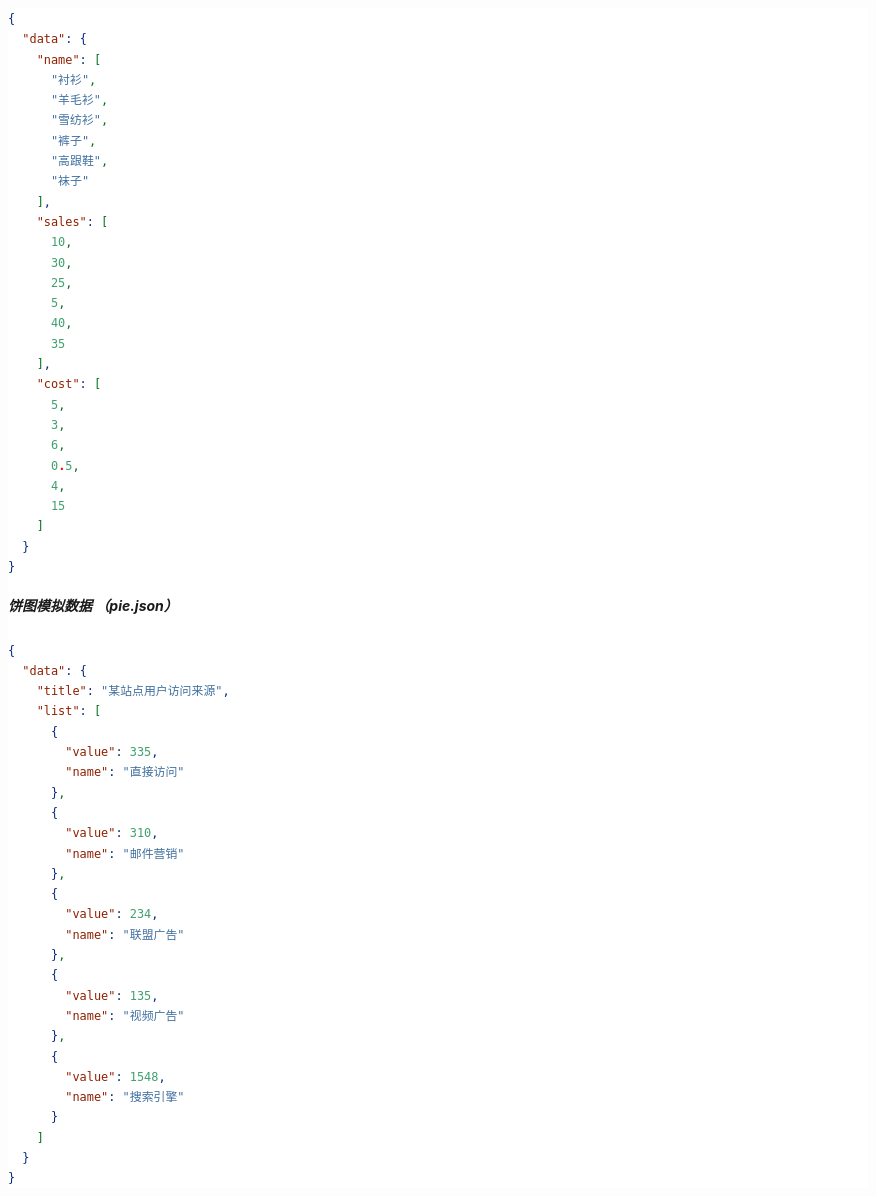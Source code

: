 ```json
{
  "data": {
    "name": [
      "衬衫",
      "羊毛衫",
      "雪纺衫",
      "裤子",
      "高跟鞋",
      "袜子"
    ],
    "sales": [
      10,
      30,
      25,
      5,
      40,
      35
    ],
    "cost": [
      5,
      3,
      6,
      0.5,
      4,
      15
    ]
  }
}
```

##### 饼图模拟数据 （pie.json）

```json
{
  "data": {
    "title": "某站点用户访问来源",
    "list": [
      {
        "value": 335,
        "name": "直接访问"
      },
      {
        "value": 310,
        "name": "邮件营销"
      },
      {
        "value": 234,
        "name": "联盟广告"
      },
      {
        "value": 135,
        "name": "视频广告"
      },
      {
        "value": 1548,
        "name": "搜索引擎"
      }
    ]
  }
}
```
